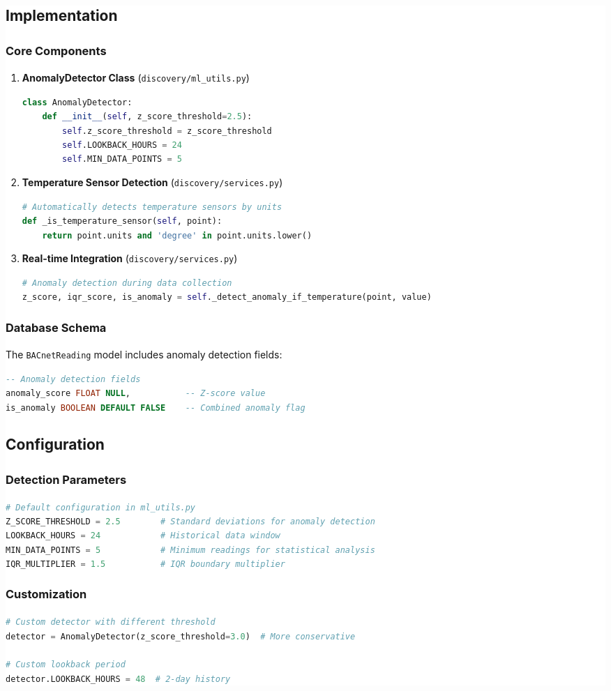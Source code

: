 ## Implementation

### Core Components

1. **AnomalyDetector Class** (`discovery/ml_utils.py`)
   ```python
   class AnomalyDetector:
       def __init__(self, z_score_threshold=2.5):
           self.z_score_threshold = z_score_threshold
           self.LOOKBACK_HOURS = 24
           self.MIN_DATA_POINTS = 5
   ```

2. **Temperature Sensor Detection** (`discovery/services.py`)
   ```python
   # Automatically detects temperature sensors by units
   def _is_temperature_sensor(self, point):
       return point.units and 'degree' in point.units.lower()
   ```

3. **Real-time Integration** (`discovery/services.py`)
   ```python
   # Anomaly detection during data collection
   z_score, iqr_score, is_anomaly = self._detect_anomaly_if_temperature(point, value)
   ```

### Database Schema

The `BACnetReading` model includes anomaly detection fields:

```sql
-- Anomaly detection fields
anomaly_score FLOAT NULL,           -- Z-score value
is_anomaly BOOLEAN DEFAULT FALSE    -- Combined anomaly flag
```

## Configuration

### Detection Parameters

```python
# Default configuration in ml_utils.py
Z_SCORE_THRESHOLD = 2.5        # Standard deviations for anomaly detection
LOOKBACK_HOURS = 24            # Historical data window
MIN_DATA_POINTS = 5            # Minimum readings for statistical analysis
IQR_MULTIPLIER = 1.5           # IQR boundary multiplier
```

### Customization

```python
# Custom detector with different threshold
detector = AnomalyDetector(z_score_threshold=3.0)  # More conservative

# Custom lookback period
detector.LOOKBACK_HOURS = 48  # 2-day history
```
